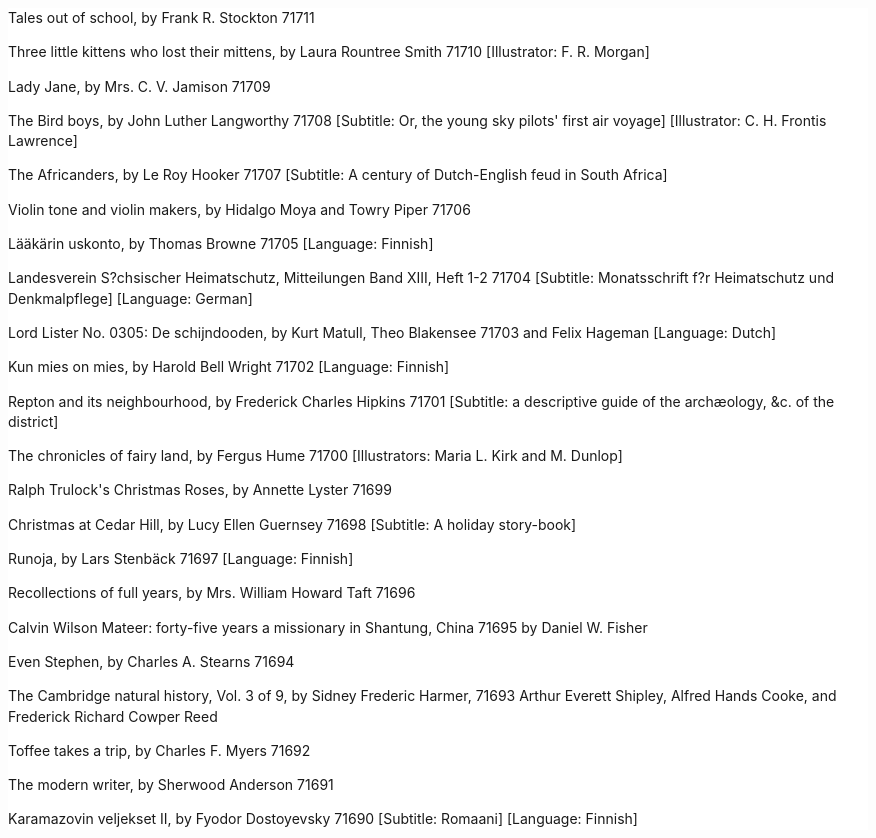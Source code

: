 Tales out of school, by Frank R. Stockton                                71711

Three little kittens who lost their mittens, by Laura Rountree Smith     71710
  [Illustrator: F. R. Morgan]

Lady Jane, by Mrs. C. V. Jamison                                         71709

The Bird boys, by John Luther Langworthy                                 71708
  [Subtitle: Or, the young sky pilots' first air voyage]
  [Illustrator: C. H. Frontis Lawrence]

The Africanders, by Le Roy Hooker                                        71707
  [Subtitle: A century of Dutch-English feud in South Africa]

Violin tone and violin makers, by Hidalgo Moya and Towry Piper           71706

Lääkärin uskonto, by Thomas Browne                                       71705
  [Language: Finnish]

Landesverein S?chsischer Heimatschutz, Mitteilungen Band XIII, Heft 1-2  71704
  [Subtitle: Monatsschrift f?r Heimatschutz und Denkmalpflege]
  [Language: German]

Lord Lister No. 0305: De schijndooden, by Kurt Matull, Theo Blakensee    71703
  and Felix Hageman
  [Language: Dutch]

Kun mies on mies, by Harold Bell Wright                                  71702
  [Language: Finnish]

Repton and its neighbourhood, by Frederick Charles Hipkins               71701
  [Subtitle: a descriptive guide of the archæology, &c.
   of the district]

The chronicles of fairy land, by Fergus Hume                             71700
  [Illustrators: Maria L. Kirk and M. Dunlop]

Ralph Trulock's Christmas Roses, by Annette Lyster                       71699

Christmas at Cedar Hill, by Lucy Ellen Guernsey                          71698
  [Subtitle: A holiday story-book]

Runoja, by Lars Stenbäck                                                 71697
  [Language: Finnish]

Recollections of full years, by Mrs. William Howard Taft                 71696

Calvin Wilson Mateer: forty-five years a missionary in Shantung, China   71695
  by Daniel W. Fisher

Even Stephen, by Charles A. Stearns                                      71694

The Cambridge natural history, Vol. 3 of 9, by Sidney Frederic Harmer,   71693
  Arthur Everett Shipley, Alfred Hands Cooke,
  and Frederick Richard Cowper Reed

Toffee takes a trip, by Charles F. Myers                                 71692

The modern writer, by Sherwood Anderson                                  71691

Karamazovin veljekset II, by Fyodor Dostoyevsky                          71690
  [Subtitle: Romaani]
  [Language: Finnish]
